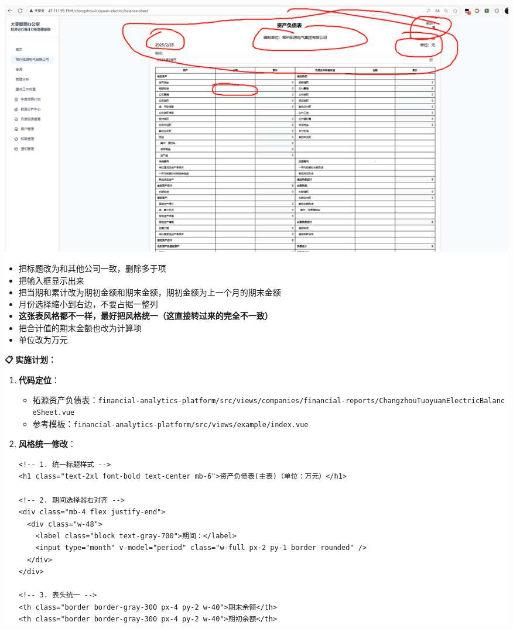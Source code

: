 ![拓源资产负债表](修正二十改及修正二十一/1754555015958.png)
- 把标题改为和其他公司一致，删除多于项
- 把输入框显示出来
- 把当期和累计改为期初金额和期末金额，期初金额为上一个月的期末金额
- 月份选择缩小到右边，不要占据一整列
- **这张表风格都不一样，最好把风格统一（这直接转过来的完全不一致）**
- 把合计值的期末金额也改为计算项
- 单位改为万元

**📋 实施计划：**
1. **代码定位**：
   - 拓源资产负债表：`financial-analytics-platform/src/views/companies/financial-reports/ChangzhouTuoyuanElectricBalanceSheet.vue`
   - 参考模板：`financial-analytics-platform/src/views/example/index.vue`

2. **风格统一修改**：
   ```vue
   <!-- 1. 统一标题样式 -->
   <h1 class="text-2xl font-bold text-center mb-6">资产负债表(主表)（单位：万元）</h1>

   <!-- 2. 期间选择器右对齐 -->
   <div class="mb-4 flex justify-end">
     <div class="w-48">
       <label class="block text-gray-700">期间：</label>
       <input type="month" v-model="period" class="w-full px-2 py-1 border rounded" />
     </div>
   </div>

   <!-- 3. 表头统一 -->
   <th class="border border-gray-300 px-4 py-2 w-40">期末余额</th>
   <th class="border border-gray-300 px-4 py-2 w-40">期初余额</th>
   ```
